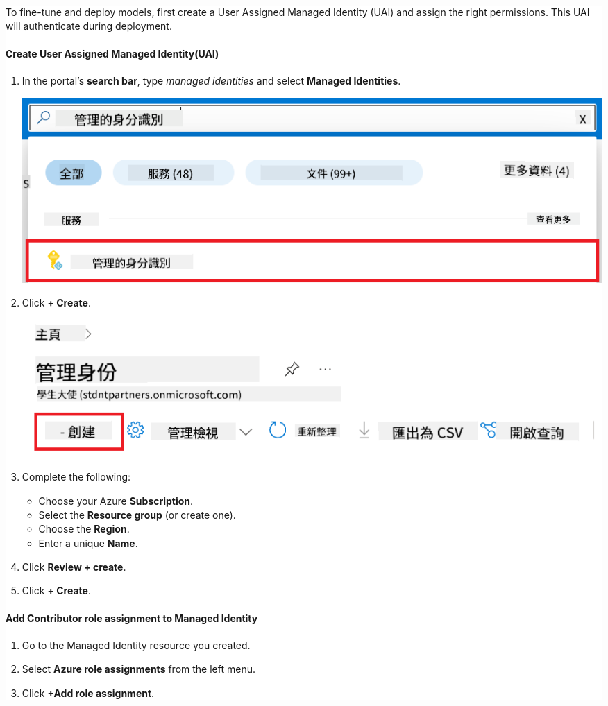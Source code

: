 To fine-tune and deploy models, first create a User Assigned Managed Identity (UAI) and assign the right permissions. This UAI will authenticate during deployment.

#### Create User Assigned Managed Identity(UAI)

1. In the portal’s **search bar**, type *managed identities* and select **Managed Identities**.

    ![Type managed identities.](../../../../../../translated_images/01-05-type-managed-identities.9297b6039874eff8a95d6e7762f1b087275a9634677f0a4e355717550ace3c02.mo.png)

1. Click **+ Create**.

    ![Select create.](../../../../../../translated_images/01-06-select-create.936d8d66d7144f9a8c70af922bf28a573c0744fb642f8228d62214b010a070d9.mo.png)

1. Complete the following:

    - Choose your Azure **Subscription**.
    - Select the **Resource group** (or create one).
    - Choose the **Region**.
    - Enter a unique **Name**.

1. Click **Review + create**.

1. Click **+ Create**.

#### Add Contributor role assignment to Managed Identity

1. Go to the Managed Identity resource you created.

1. Select **Azure role assignments** from the left menu.

1. Click **+Add role assignment**.
